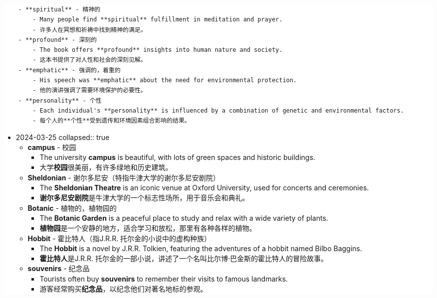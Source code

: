 		- **spiritual** - 精神的
			- Many people find **spiritual** fulfillment in meditation and prayer.
			- 许多人在冥想和祈祷中找到精神的满足。
		- **profound** - 深刻的
			- The book offers **profound** insights into human nature and society.
			- 这本书提供了对人性和社会的深刻见解。
		- **emphatic** - 强调的，着重的
			- His speech was **emphatic** about the need for environmental protection.
			- 他的演讲强调了需要环境保护的必要性。
		- **personality** - 个性
			- Each individual's **personality** is influenced by a combination of genetic and environmental factors.
			- 每个人的**个性**受到遗传和环境因素组合影响的结果。
- 2024-03-25
  collapsed:: true
	- **campus** - 校园
		- The university **campus** is beautiful, with lots of green spaces and historic buildings.
		- 大学**校园**很美丽，有许多绿地和历史建筑。
	- **Sheldonian** - 谢尔多尼安（特指牛津大学的谢尔多尼安剧院）
		- The **Sheldonian Theatre** is an iconic venue at Oxford University, used for concerts and ceremonies.
		- **谢尔多尼安剧院**是牛津大学的一个标志性场所，用于音乐会和典礼。
	- **Botanic** - 植物的，植物园的
		- The **Botanic Garden** is a peaceful place to study and relax with a wide variety of plants.
		- **植物园**是一个安静的地方，适合学习和放松，那里有各种各样的植物。
	- **Hobbit** - 霍比特人（指J.R.R. 托尔金的小说中的虚构种族）
		- The **Hobbit** is a novel by J.R.R. Tolkien, featuring the adventures of a hobbit named Bilbo Baggins.
		- **霍比特人**是J.R.R. 托尔金的一部小说，讲述了一个名叫比尔博·巴金斯的霍比特人的冒险故事。
	- **souvenirs** - 纪念品
		- Tourists often buy **souvenirs** to remember their visits to famous landmarks.
		- 游客经常购买**纪念品**，以纪念他们对著名地标的参观。